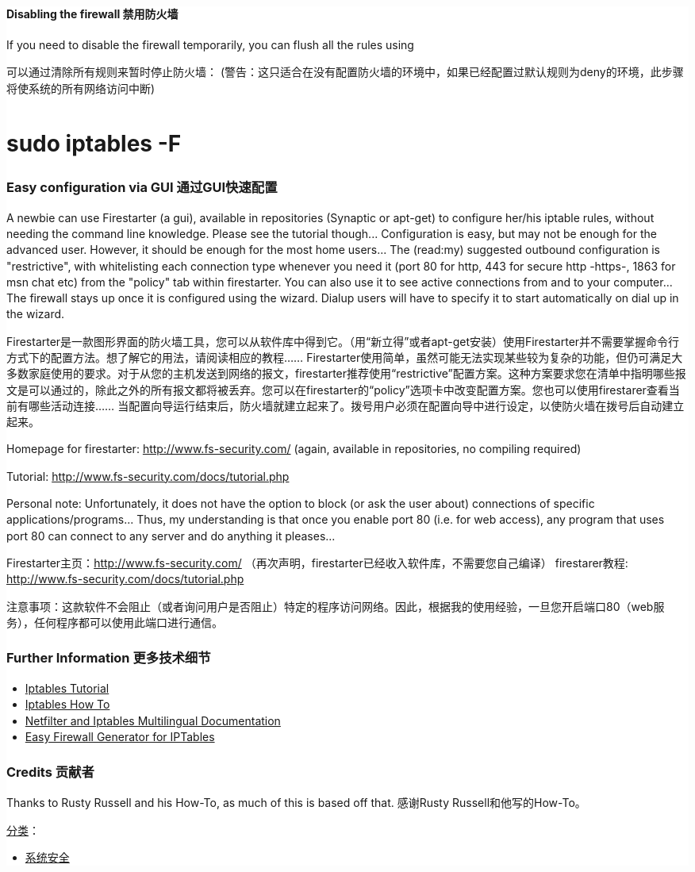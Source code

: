 #### Disabling the firewall 禁用防火墙

If you need to disable the firewall temporarily, you can flush all the rules using

可以通过清除所有规则来暂时停止防火墙： (警告：这只适合在没有配置防火墙的环境中，如果已经配置过默认规则为deny的环境，此步骤将使系统的所有网络访问中断)

# sudo iptables -F

### Easy configuration via GUI 通过GUI快速配置

A newbie can use Firestarter (a gui), available in repositories (Synaptic or apt-get) to configure her/his iptable rules, without needing the command line knowledge. Please see the tutorial though... Configuration is easy, but may not be enough for the advanced user. However, it should be enough for the most home users... The (read:my) suggested outbound configuration is "restrictive", with whitelisting each connection type whenever you need it (port 80 for http, 443 for secure http -https-, 1863 for msn chat etc) from the "policy" tab within firestarter. You can also use it to see active connections from and to your computer... The firewall stays up once it is configured using the wizard. Dialup users will have to specify it to start automatically on dial up in the wizard.

Firestarter是一款图形界面的防火墙工具，您可以从软件库中得到它。（用“新立得”或者apt-get安装）使用Firestarter并不需要掌握命令行方式下的配置方法。想了解它的用法，请阅读相应的教程…… Firestarter使用简单，虽然可能无法实现某些较为复杂的功能，但仍可满足大多数家庭使用的要求。对于从您的主机发送到网络的报文，firestarter推荐使用“restrictive”配置方案。这种方案要求您在清单中指明哪些报文是可以通过的，除此之外的所有报文都将被丢弃。您可以在firestarter的“policy”选项卡中改变配置方案。您也可以使用firestarer查看当前有哪些活动连接…… 当配置向导运行结束后，防火墙就建立起来了。拨号用户必须在配置向导中进行设定，以使防火墙在拨号后自动建立起来。

Homepage for firestarter: http://www.fs-security.com/ (again, available in repositories, no compiling required)

Tutorial: http://www.fs-security.com/docs/tutorial.php

Personal note: Unfortunately, it does not have the option to block (or ask the user about) connections of specific applications/programs... Thus, my understanding is that once you enable port 80 (i.e. for web access), any program that uses port 80 can connect to any server and do anything it pleases...

Firestarter主页：http://www.fs-security.com/ （再次声明，firestarter已经收入软件库，不需要您自己编译）
firestarer教程: http://www.fs-security.com/docs/tutorial.php

注意事项：这款软件不会阻止（或者询问用户是否阻止）特定的程序访问网络。因此，根据我的使用经验，一旦您开启端口80（web服务），任何程序都可以使用此端口进行通信。

### Further Information 更多技术细节

- [Iptables Tutorial](http://iptables-tutorial.frozentux.net/iptables-tutorial.html)
- [Iptables How To](http://www.netfilter.org/documentation/HOWTO/packet-filtering-HOWTO.html)
- [Netfilter and Iptables Multilingual Documentation](http://www.netfilter.org/documentation/)
- [Easy Firewall Generator for IPTables](http://easyfwgen.morizot.net/gen/)

### Credits 贡献者

Thanks to Rusty Russell and his How-To, as much of this is based off that.
感谢Rusty Russell和他写的How-To。

[分类](http://wiki.ubuntu.com.cn/%E7%89%B9%E6%AE%8A:%E9%A1%B5%E9%9D%A2%E5%88%86%E7%B1%BB)：

- [系统安全](http://wiki.ubuntu.com.cn/%E5%88%86%E7%B1%BB:%E7%B3%BB%E7%BB%9F%E5%AE%89%E5%85%A8)